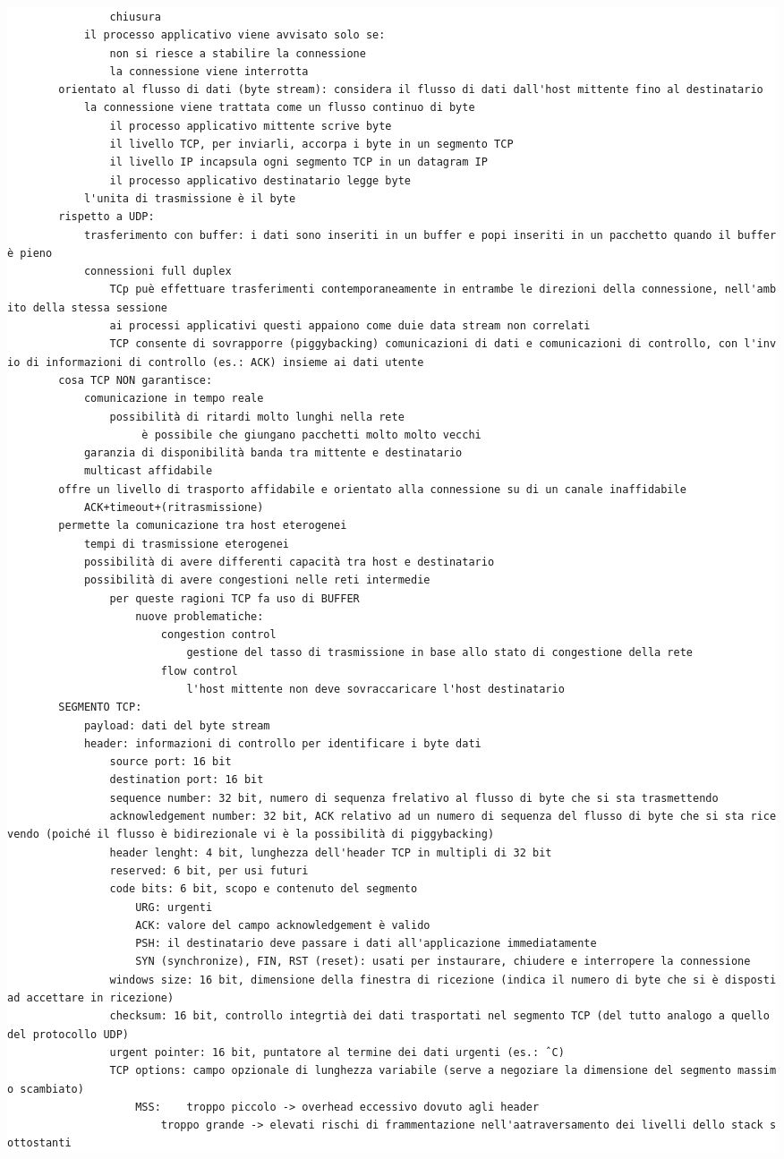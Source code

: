 					chiusura
				il processo applicativo viene avvisato solo se:
					non si riesce a stabilire la connessione
					la connessione viene interrotta
			orientato al flusso di dati (byte stream): considera il flusso di dati dall'host mittente fino al destinatario
				la connessione viene trattata come un flusso continuo di byte
					il processo applicativo mittente scrive byte
					il livello TCP, per inviarli, accorpa i byte in un segmento TCP
					il livello IP incapsula ogni segmento TCP in un datagram IP
					il processo applicativo destinatario legge byte
				l'unita di trasmissione è il byte
			rispetto a UDP:
				trasferimento con buffer: i dati sono inseriti in un buffer e popi inseriti in un pacchetto quando il buffer è pieno
				connessioni full duplex
					TCp puè effettuare trasferimenti contemporaneamente in entrambe le direzioni della connessione, nell'ambito della stessa sessione
					ai processi applicativi questi appaiono come duie data stream non correlati
					TCP consente di sovrapporre (piggybacking) comunicazioni di dati e comunicazioni di controllo, con l'invio di informazioni di controllo (es.: ACK) insieme ai dati utente
			cosa TCP NON garantisce:
				comunicazione in tempo reale
					possibilità di ritardi molto lunghi nella rete
						 è possibile che giungano pacchetti molto molto vecchi
				garanzia di disponibilità banda tra mittente e destinatario
				multicast affidabile
			offre un livello di trasporto affidabile e orientato alla connessione su di un canale inaffidabile
				ACK+timeout+(ritrasmissione)
			permette la comunicazione tra host eterogenei
				tempi di trasmissione eterogenei
				possibilità di avere differenti capacità tra host e destinatario
				possibilità di avere congestioni nelle reti intermedie
					per queste ragioni TCP fa uso di BUFFER
						nuove problematiche:
							congestion control
								gestione del tasso di trasmissione in base allo stato di congestione della rete
							flow control
								l'host mittente non deve sovraccaricare l'host destinatario
			SEGMENTO TCP:
				payload: dati del byte stream
				header: informazioni di controllo per identificare i byte dati
					source port: 16 bit
					destination port: 16 bit
					sequence number: 32 bit, numero di sequenza frelativo al flusso di byte che si sta trasmettendo
					acknowledgement number: 32 bit, ACK relativo ad un numero di sequenza del flusso di byte che si sta ricevendo (poiché il flusso è bidirezionale vi è la possibilità di piggybacking)
					header lenght: 4 bit, lunghezza dell'header TCP in multipli di 32 bit
					reserved: 6 bit, per usi futuri
					code bits: 6 bit, scopo e contenuto del segmento
						URG: urgenti
						ACK: valore del campo acknowledgement è valido
						PSH: il destinatario deve passare i dati all'applicazione immediatamente
						SYN (synchronize), FIN, RST (reset): usati per instaurare, chiudere e interropere la connessione
					windows size: 16 bit, dimensione della finestra di ricezione (indica il numero di byte che si è disposti ad accettare in ricezione)
					checksum: 16 bit, controllo integrtià dei dati trasportati nel segmento TCP (del tutto analogo a quello del protocollo UDP)
					urgent pointer: 16 bit, puntatore al termine dei dati urgenti (es.: ˆC)
					TCP options: campo opzionale di lunghezza variabile (serve a negoziare la dimensione del segmento massimo scambiato)
						MSS: 	troppo piccolo -> overhead eccessivo dovuto agli header
							troppo grande -> elevati rischi di frammentazione nell'aatraversamento dei livelli dello stack sottostanti